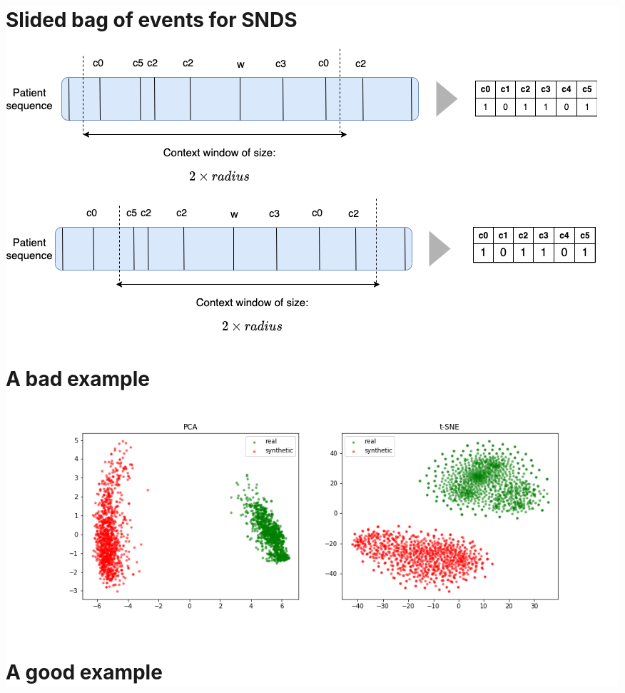 # Slided bag of events for SNDS

![](figures/slided_boe_corr.png)

# A bad example

![](figures/aegan.png)

# A good example
